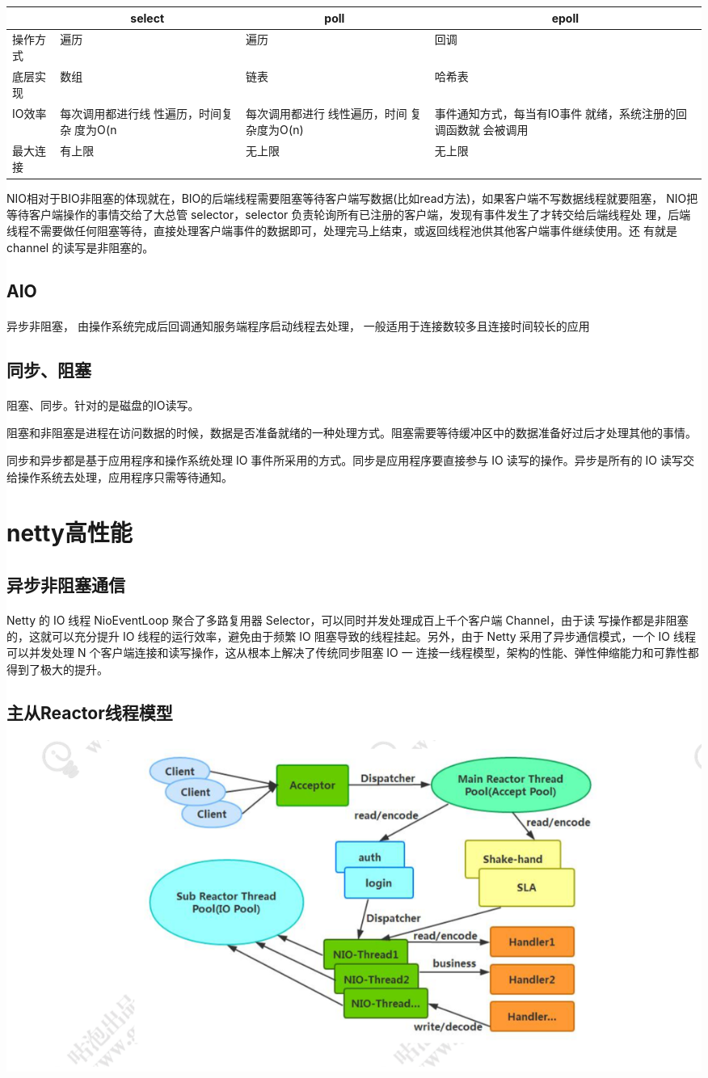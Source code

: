 |          | select                                    | poll                                       | epoll                                                        |
| -------- | ----------------------------------------- | ------------------------------------------ | ------------------------------------------------------------ |
| 操作方式 | 遍历                                      | 遍历                                       | 回调                                                         |
| 底层实现 | 数组                                      | 链表                                       | 哈希表                                                       |
| IO效率   | 每次调用都进行线 性遍历，时间复杂 度为O(n | 每次调用都进行 线性遍历，时间 复杂度为O(n) | 事件通知方式，每当有IO事件 就绪，系统注册的回调函数就 会被调用 |
| 最大连接 | 有上限                                    | 无上限                                     | 无上限                                                       |

NIO相对于BIO非阻塞的体现就在，BIO的后端线程需要阻塞等待客户端写数据(比如read方法)，如果客户端不写数据线程就要阻塞， NIO把等待客户端操作的事情交给了大总管 selector，selector 负责轮询所有已注册的客户端，发现有事件发生了才转交给后端线程处 理，后端线程不需要做任何阻塞等待，直接处理客户端事件的数据即可，处理完马上结束，或返回线程池供其他客户端事件继续使用。还 有就是 channel 的读写是非阻塞的。

## AIO

异步非阻塞， 由操作系统完成后回调通知服务端程序启动线程去处理， 一般适用于连接数较多且连接时间较长的应用

## 同步、阻塞

阻塞、同步。针对的是磁盘的IO读写。

阻塞和非阻塞是进程在访问数据的时候，数据是否准备就绪的一种处理方式。阻塞需要等待缓冲区中的数据准备好过后才处理其他的事情。

同步和异步都是基于应用程序和操作系统处理 IO 事件所采用的方式。同步是应用程序要直接参与 IO 读写的操作。异步是所有的 IO 读写交给操作系统去处理，应用程序只需等待通知。

# netty高性能

## 异步非阻塞通信

Netty 的 IO 线程 NioEventLoop 聚合了多路复用器 Selector，可以同时并发处理成百上千个客户端 Channel，由于读 写操作都是非阻塞的，这就可以充分提升 IO 线程的运行效率，避免由于频繁 IO 阻塞导致的线程挂起。另外，由于 Netty 采用了异步通信模式，一个 IO 线程可以并发处理 N 个客户端连接和读写操作，这从根本上解决了传统同步阻塞 IO 一 连接一线程模型，架构的性能、弹性伸缩能力和可靠性都得到了极大的提升。

## 主从Reactor线程模型

![netty1](netty1.png)
